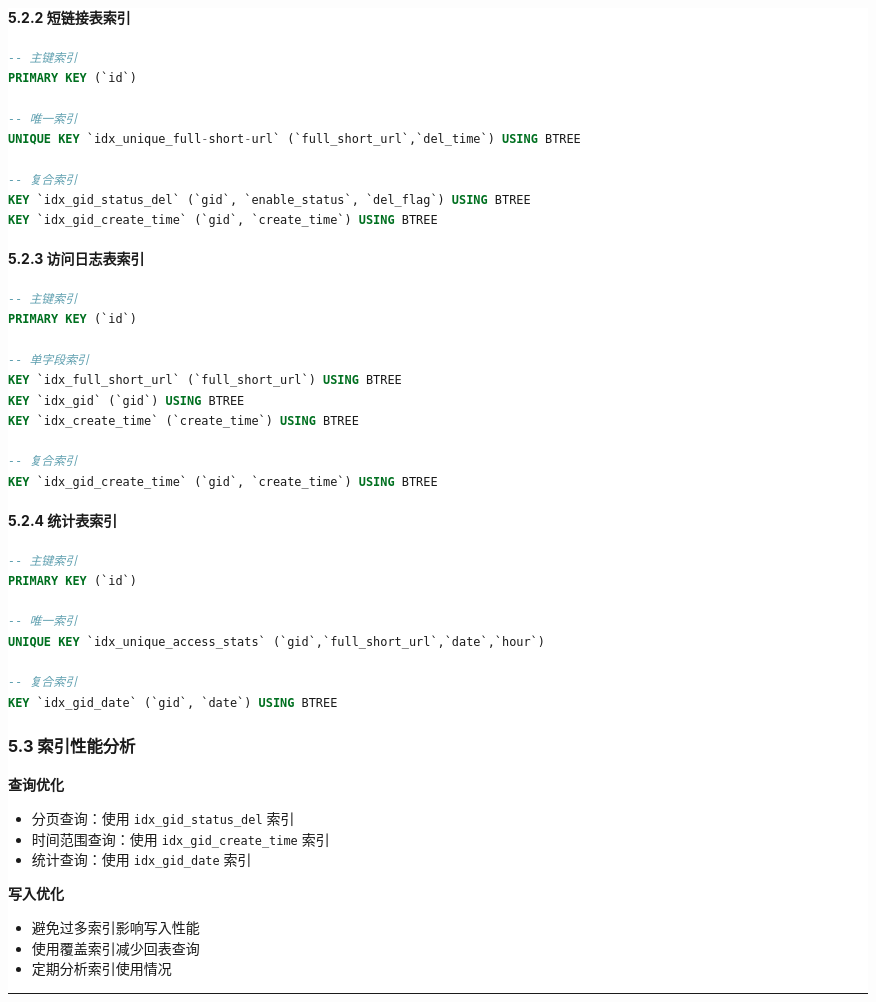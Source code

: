 #### 5.2.2 短链接表索引

```sql
-- 主键索引
PRIMARY KEY (`id`)

-- 唯一索引
UNIQUE KEY `idx_unique_full-short-url` (`full_short_url`,`del_time`) USING BTREE

-- 复合索引
KEY `idx_gid_status_del` (`gid`, `enable_status`, `del_flag`) USING BTREE
KEY `idx_gid_create_time` (`gid`, `create_time`) USING BTREE
```

#### 5.2.3 访问日志表索引

```sql
-- 主键索引
PRIMARY KEY (`id`)

-- 单字段索引
KEY `idx_full_short_url` (`full_short_url`) USING BTREE
KEY `idx_gid` (`gid`) USING BTREE
KEY `idx_create_time` (`create_time`) USING BTREE

-- 复合索引
KEY `idx_gid_create_time` (`gid`, `create_time`) USING BTREE
```

#### 5.2.4 统计表索引

```sql
-- 主键索引
PRIMARY KEY (`id`)

-- 唯一索引
UNIQUE KEY `idx_unique_access_stats` (`gid`,`full_short_url`,`date`,`hour`)

-- 复合索引
KEY `idx_gid_date` (`gid`, `date`) USING BTREE
```

### 5.3 索引性能分析

**查询优化**
- 分页查询：使用 `idx_gid_status_del` 索引
- 时间范围查询：使用 `idx_gid_create_time` 索引
- 统计查询：使用 `idx_gid_date` 索引

**写入优化**
- 避免过多索引影响写入性能
- 使用覆盖索引减少回表查询
- 定期分析索引使用情况

---